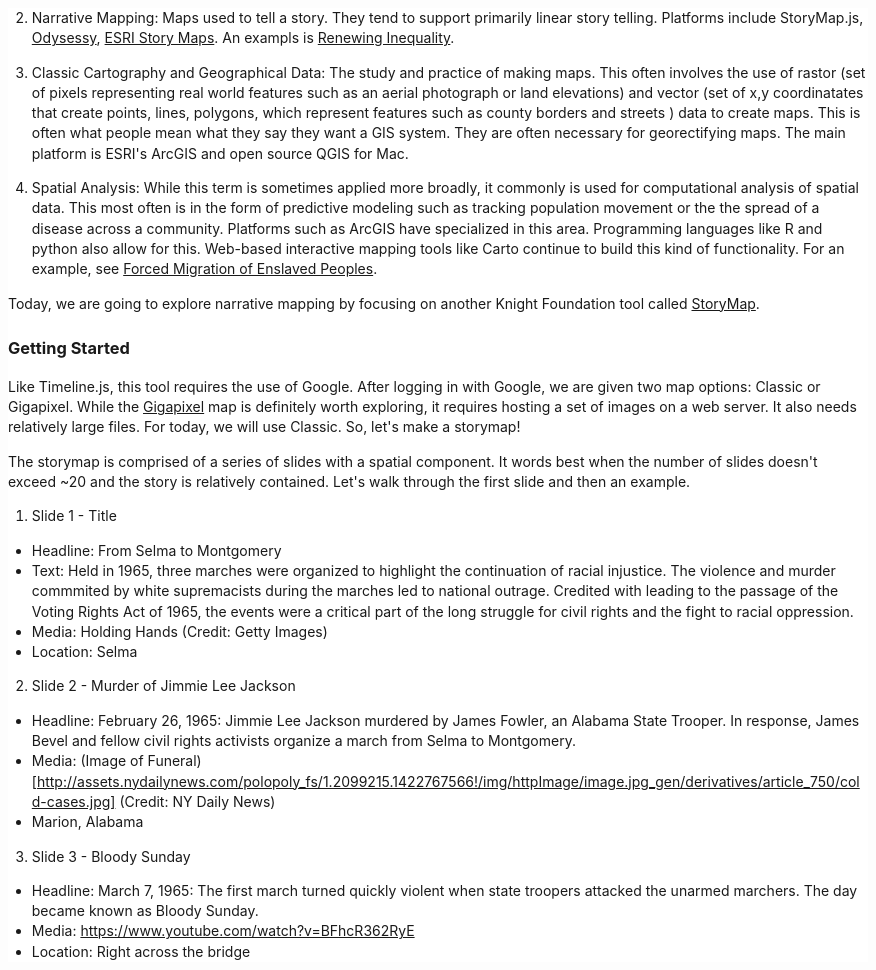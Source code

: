 2. Narrative Mapping: Maps used to tell a story. They tend to support primarily linear story telling.  Platforms include StoryMap.js, [Odysessy](https://cartodb.github.io/odyssey.js/), [ESRI Story Maps](https://storymaps.arcgis.com/en/). An exampls is [Renewing Inequality](http://dsl.richmond.edu/panorama/renewal/).

3. Classic Cartography and Geographical Data: The study and practice of making maps.  This often involves the use of rastor (set of pixels representing real world features such as an aerial photograph or land elevations) and vector (set of x,y coordinatates that create points, lines, polygons, which represent features such as county borders and streets ) data to create maps. This is often what people mean what they say they want a GIS system. They are often necessary for georectifying maps. The main platform is ESRI's ArcGIS and open source QGIS for Mac.


4. Spatial Analysis:  While this term is sometimes applied more broadly, it  commonly is used for computational analysis of spatial data. This most often is in the form of predictive modeling such as tracking population movement or the the spread of a disease across a community. Platforms such as ArcGIS have specialized in this area. Programming languages like R and python also allow for this. Web-based interactive mapping tools like Carto continue to build this kind of functionality. For an example, see [Forced Migration of Enslaved Peoples](https://dsl.richmond.edu/panorama/forcedmigration/).


Today, we are going to explore narrative mapping by focusing on another Knight Foundation tool called [StoryMap](https://storymap.knightlab.com/).  


### Getting Started

Like Timeline.js, this tool requires the use of Google. After logging in with Google, we are given two map options: Classic or Gigapixel. While the [Gigapixel](https://storymap.knightlab.com/gigapixel/) map is definitely worth exploring, it requires hosting a set of images on a web server.  It also needs relatively large files. For today, we will use Classic.  So, let's make a storymap!

The storymap is comprised of a series of slides with a spatial component. It words best when the number of slides doesn't exceed ~20 and the story is relatively contained.  Let's walk through the first slide and then an example.

1. Slide 1 - Title
- Headline: From Selma to Montgomery
- Text:  Held in 1965,  three marches were organized to highlight the continuation of racial injustice. The violence and murder commmited by white supremacists during the marches led to national outrage. Credited with leading to the passage of the Voting Rights Act of 1965, the events were a critical part of the long struggle for civil rights and the fight to racial oppression.
- Media: Holding Hands (Credit: Getty Images)
- Location: Selma

2. Slide 2 - Murder of Jimmie Lee Jackson
- Headline: February 26, 1965: Jimmie Lee Jackson murdered by James Fowler, an Alabama State Trooper. In response, James Bevel and fellow civil rights activists organize a march from Selma to Montgomery. 
- Media: (Image of Funeral)[http://assets.nydailynews.com/polopoly_fs/1.2099215.1422767566!/img/httpImage/image.jpg_gen/derivatives/article_750/cold-cases.jpg] (Credit: NY Daily News)
- Marion, Alabama

3. Slide 3 - Bloody Sunday
- Headline: March 7, 1965: The first march turned quickly violent when state troopers attacked the unarmed marchers. The day became known as Bloody Sunday.
- Media: https://www.youtube.com/watch?v=BFhcR362RyE
- Location: Right across the bridge 
